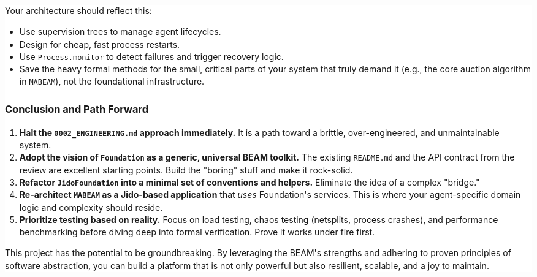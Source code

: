 Your architecture should reflect this:
*   Use supervision trees to manage agent lifecycles.
*   Design for cheap, fast process restarts.
*   Use `Process.monitor` to detect failures and trigger recovery logic.
*   Save the heavy formal methods for the small, critical parts of your system that truly demand it (e.g., the core auction algorithm in `MABEAM`), not the foundational infrastructure.

### Conclusion and Path Forward

1.  **Halt the `0002_ENGINEERING.md` approach immediately.** It is a path toward a brittle, over-engineered, and unmaintainable system.
2.  **Adopt the vision of `Foundation` as a generic, universal BEAM toolkit.** The existing `README.md` and the API contract from the review are excellent starting points. Build the "boring" stuff and make it rock-solid.
3.  **Refactor `JidoFoundation` into a minimal set of conventions and helpers.** Eliminate the idea of a complex "bridge."
4.  **Re-architect `MABEAM` as a Jido-based application** that *uses* Foundation's services. This is where your agent-specific domain logic and complexity should reside.
5.  **Prioritize testing based on reality.** Focus on load testing, chaos testing (netsplits, process crashes), and performance benchmarking before diving deep into formal verification. Prove it works under fire first.

This project has the potential to be groundbreaking. By leveraging the BEAM's strengths and adhering to proven principles of software abstraction, you can build a platform that is not only powerful but also resilient, scalable, and a joy to maintain.